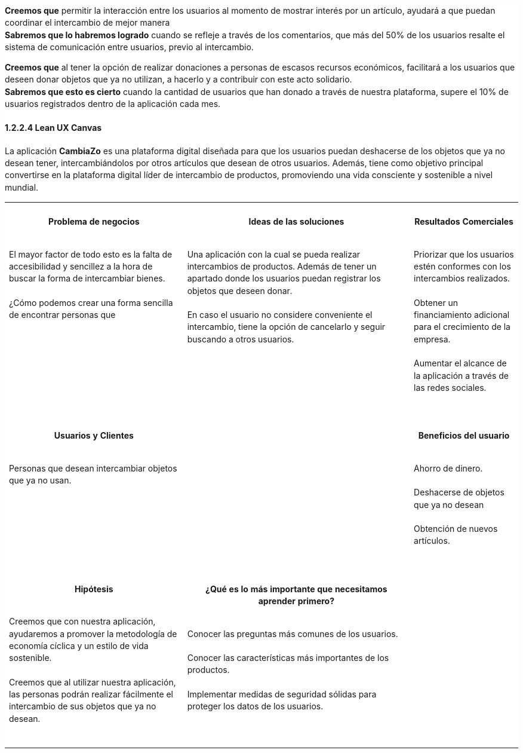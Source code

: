 **Creemos que**  permitir la interacción entre los usuarios al momento de mostrar interés por un artículo, ayudará a que puedan coordinar el intercambio de mejor manera <br>**Sabremos que lo habremos logrado**  cuando se refleje a través de los comentarios, que más del 50% de los usuarios resalte el sistema de comunicación entre usuarios, previo al intercambio.


**Creemos que**  al tener la opción de realizar donaciones a personas de escasos recursos económicos, facilitará a los usuarios que deseen donar objetos que ya no utilizan, a hacerlo y a contribuir con este acto solidario.<br>**Sabremos que esto es cierto**  cuando la cantidad de usuarios que han donado a través de nuestra plataforma, supere el 10% de usuarios registrados dentro de la aplicación cada mes.


#### 1.2.2.4 Lean UX Canvas
La aplicación **CambiaZo**  es una plataforma digital diseñada para que los usuarios puedan deshacerse de los objetos que ya no desean tener, intercambiándolos por otros artículos que desean de otros usuarios. Además, tiene como objetivo principal convertirse en la plataforma digital líder de intercambio de productos, promoviendo una vida consciente y sostenible a nivel mundial.

<table>
    <tr>
        <td valign="top" >
            <div align="center"> <br><b>Problema de negocios</b> </div><br>
            <p>El mayor factor de todo esto es la falta de accesibilidad y sencillez a la hora de buscar la forma de intercambiar bienes.<br><br>¿Cómo podemos crear una forma sencilla de encontrar personas que</p><br>
        </td>
        <td rowspan="2" valign="top">
            <div align="center"><br><b>Ideas de las soluciones</b> </div><br>
            <p>Una aplicación con la cual se pueda realizar intercambios de productos. Además de tener un apartado donde los usuarios puedan registrar los objetos que deseen donar.<br><br> En caso el usuario no considere conveniente el intercambio, tiene la opción de cancelarlo y seguir buscando a otros usuarios.
            </p><br>
        </td>
            <td valign="top">
            <div align="center"> <br><b>Resultados Comerciales</b> </div><br>
            <p>Priorizar que los usuarios estén conformes con los intercambios realizados.<br><br>Obtener un financiamiento adicional para el crecimiento de la empresa.<br><br>Aumentar el alcance de la aplicación a través de las redes sociales.</p><br>
            </td>
        </tr>
    <tr>
        <td valign="top">
            <div align="center"><br><b>Usuarios y Clientes</b></div><br>
            <p>Personas que desean intercambiar objetos que ya no usan.</p><br>
        </td>
        <td valign="top">
            <div align="center"><br><b>Beneficios del usuario</b></div><br>
            <p>Ahorro de dinero.<br><br>Deshacerse de objetos que ya no desean<br><br>Obtención de nuevos artículos.</p><br>
        </td>
    </tr>
    <tr>
        <td valign="top">
            <div align="center"> <br><b>Hipótesis</b> </div><br>
            <p>Creemos que con nuestra aplicación, ayudaremos a promover la metodología de economía cíclica y un estilo de vida sostenible.<br><br>Creemos que al utilizar nuestra aplicación, las personas podrán realizar fácilmente el intercambio de sus objetos que ya no desean.</p> <br>
        </td>
        <td valign="top">
            <div align="center"> <br><b>¿Qué es lo más importante que necesitamos aprender primero? </b> </div><br><p>Conocer las preguntas más comunes de los usuarios.<br><br>Conocer las características más importantes de los productos.<br><br>Implementar medidas de seguridad sólidas para proteger los datos de los usuarios.</p> <br>